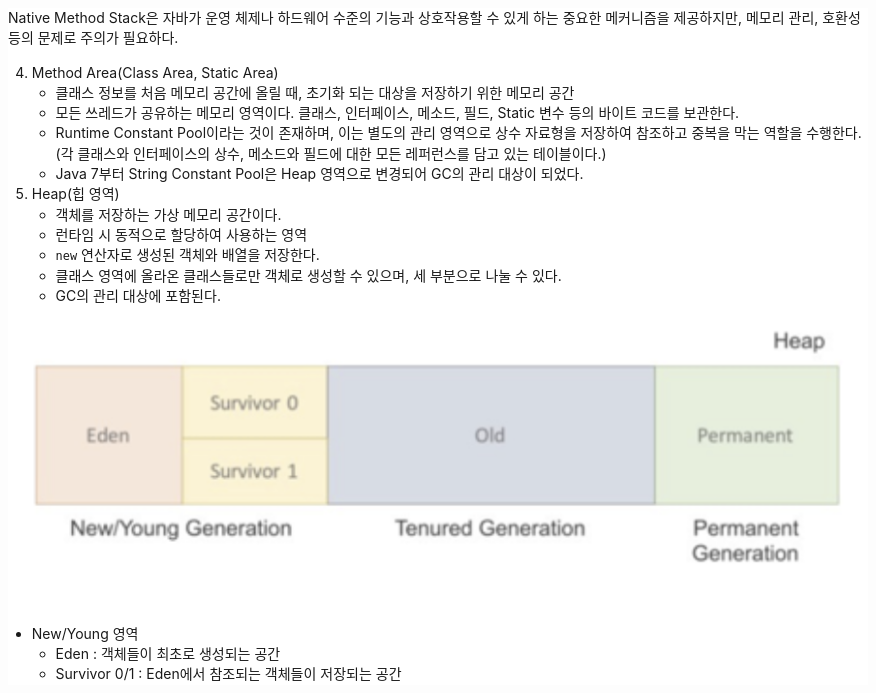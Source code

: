 <div class="spotlight2">
Native Method Stack은 자바가 운영 체제나 하드웨어 수준의 기능과 상호작용할 수 있게 하는 중요한 메커니즘을 제공하지만, 메모리 관리, 호환성 등의 문제로 주의가 필요하다.
</div>

<ol start="4">

<li>
Method Area(Class Area, Static Area)
<ul>
<li>클래스 정보를 처음 메모리 공간에 올릴 때, 초기화 되는 대상을 저장하기 위한 메모리 공간</li>

<li>모든 쓰레드가 공유하는 메모리 영역이다. 클래스, 인터페이스, 메소드, 필드, Static 변수 등의 바이트 코드를 보관한다.</li>

<li>Runtime Constant Pool이라는 것이 존재하며, 이는 별도의 관리 영역으로 상수 자료형을 저장하여 참조하고 중복을 막는 역할을 수행한다. (각 클래스와 인터페이스의 상수, 메소드와 필드에 대한 모든 레퍼런스를 담고 있는 테이블이다.)</li>

<li>Java 7부터 String Constant Pool은 Heap 영역으로 변경되어 GC의 관리 대상이 되었다.</li>

</ul>
</li>

<li>
Heap(힙 영역)
<ul>
<li>객체를 저장하는 가상 메모리 공간이다.</li>

<li>런타임 시 동적으로 할당하여 사용하는 영역</li>

<li><code class="language-plaintext highlighter-rouge">new</code> 연산자로 생성된 객체와 배열을 저장한다.</li>

<li>클래스 영역에 올라온 클래스들로만 객체로 생성할 수 있으며, 세 부분으로 나눌 수 있다.</li>

<li>GC의 관리 대상에 포함된다.</li>

</ul>
</li>
</ol>

![heap](/assets/img/240319/heap.png)

<br>

- New/Young 영역
    - Eden : 객체들이 최초로 생성되는 공간
    - Survivor 0/1 : Eden에서 참조되는 객체들이 저장되는 공간
